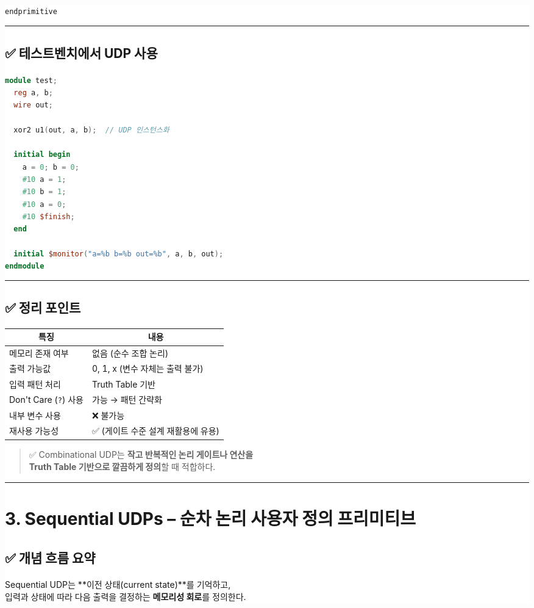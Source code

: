 ```verilog
endprimitive
```

---

## ✅ 테스트벤치에서 UDP 사용

```verilog
module test;
  reg a, b;
  wire out;

  xor2 u1(out, a, b);  // UDP 인스턴스화

  initial begin
    a = 0; b = 0;
    #10 a = 1;
    #10 b = 1;
    #10 a = 0;
    #10 $finish;
  end

  initial $monitor("a=%b b=%b out=%b", a, b, out);
endmodule
```

---

## ✅ 정리 포인트

| 특징                     | 내용                                      |
|--------------------------|-------------------------------------------|
| 메모리 존재 여부          | 없음 (순수 조합 논리)                     |
| 출력 가능값               | 0, 1, x (변수 자체는 출력 불가)           |
| 입력 패턴 처리             | Truth Table 기반                          |
| Don't Care (`?`) 사용     | 가능 → 패턴 간략화                         |
| 내부 변수 사용             | ❌ 불가능                                  |
| 재사용 가능성             | ✅ (게이트 수준 설계 재활용에 유용)        |

> ✅ Combinational UDP는 **작고 반복적인 논리 게이트나 연산을  
> Truth Table 기반으로 깔끔하게 정의**할 때 적합하다.

---

# 3. Sequential UDPs – 순차 논리 사용자 정의 프리미티브

## ✅ 개념 흐름 요약
Sequential UDP는 **이전 상태(current state)**를 기억하고,  
입력과 상태에 따라 다음 출력을 결정하는 **메모리성 회로**를 정의한다.
